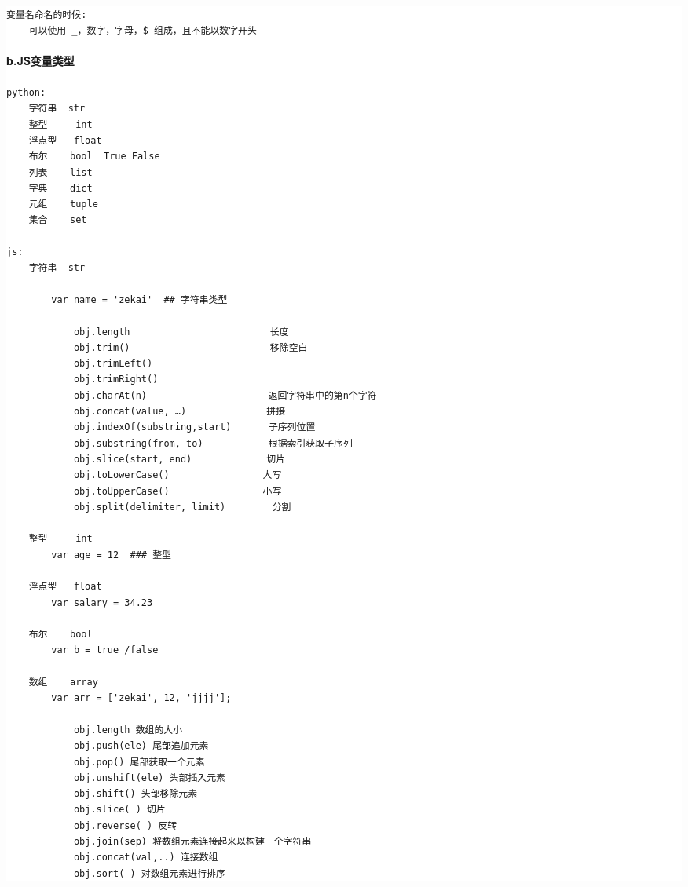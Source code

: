     变量名命名的时候:
        可以使用 _，数字，字母，$ 组成，且不能以数字开头


#### b.JS变量类型

    python:
        字符串  str
        整型     int
        浮点型   float
        布尔    bool  True False
        列表    list
        字典    dict
        元组    tuple
        集合    set

    js:
        字符串  str

            var name = 'zekai'  ## 字符串类型

                obj.length　　　　　　　　　　　　　　　长度  
                obj.trim()　　　　　　　　　　　　　　　移除空白
                obj.trimLeft()
                obj.trimRight()
                obj.charAt(n)　　　　　　　　　　　　　返回字符串中的第n个字符
                obj.concat(value, …)　　　　　　　　 拼接
                obj.indexOf(substring,start)　　　　子序列位置
                obj.substring(from, to)　　　　　　　根据索引获取子序列
                obj.slice(start, end)　　　　　　　　切片
                obj.toLowerCase()　　　　　　　　　　大写
                obj.toUpperCase()　　　　　　　　　　小写
                obj.split(delimiter, limit)　　　　　分割

        整型     int
            var age = 12  ### 整型

        浮点型   float
            var salary = 34.23

        布尔    bool
            var b = true /false

        数组    array
            var arr = ['zekai', 12, 'jjjj'];

                obj.length 数组的大小
                obj.push(ele) 尾部追加元素
                obj.pop() 尾部获取一个元素
                obj.unshift(ele) 头部插入元素
                obj.shift() 头部移除元素
                obj.slice( ) 切片
                obj.reverse( ) 反转
                obj.join(sep) 将数组元素连接起来以构建一个字符串
                obj.concat(val,..) 连接数组
                obj.sort( ) 对数组元素进行排序
